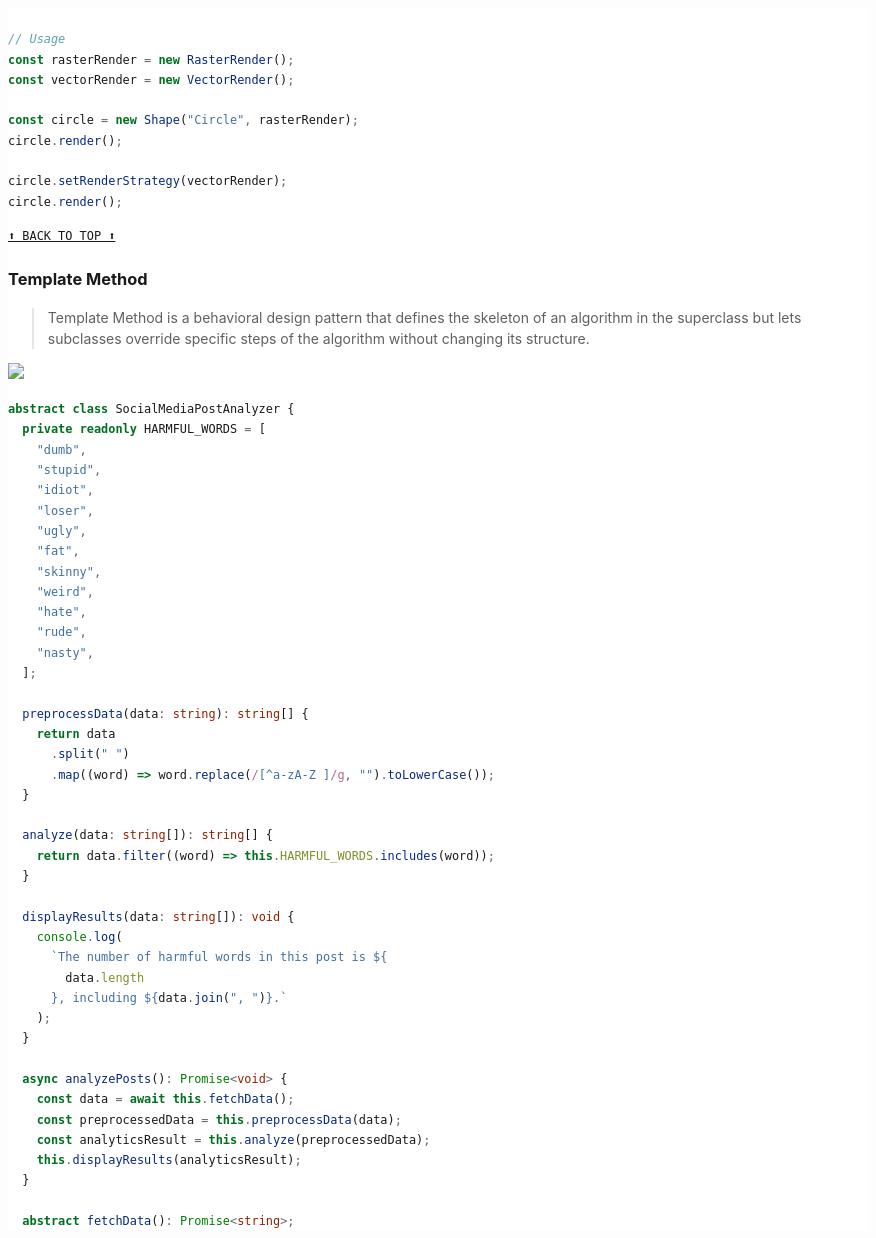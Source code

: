 ```typescript

// Usage
const rasterRender = new RasterRender();
const vectorRender = new VectorRender();

const circle = new Shape("Circle", rasterRender);
circle.render();

circle.setRenderStrategy(vectorRender);
circle.render();
```

[`⬆ BACK TO TOP ⬆`](#table-of-contents)

### Template Method

> Template Method is a behavioral design pattern that defines the skeleton of an algorithm in the superclass but lets subclasses override specific steps of the algorithm without changing its structure.

<img src="https://github.com/jafari-dev/oop-expert-with-typescript/assets/37804060/7065675a-ad94-488b-a9b7-96fcb2aa7867"/>

```typescript
abstract class SocialMediaPostAnalyzer {
  private readonly HARMFUL_WORDS = [
    "dumb",
    "stupid",
    "idiot",
    "loser",
    "ugly",
    "fat",
    "skinny",
    "weird",
    "hate",
    "rude",
    "nasty",
  ];

  preprocessData(data: string): string[] {
    return data
      .split(" ")
      .map((word) => word.replace(/[^a-zA-Z ]/g, "").toLowerCase());
  }

  analyze(data: string[]): string[] {
    return data.filter((word) => this.HARMFUL_WORDS.includes(word));
  }

  displayResults(data: string[]): void {
    console.log(
      `The number of harmful words in this post is ${
        data.length
      }, including ${data.join(", ")}.`
    );
  }

  async analyzePosts(): Promise<void> {
    const data = await this.fetchData();
    const preprocessedData = this.preprocessData(data);
    const analyticsResult = this.analyze(preprocessedData);
    this.displayResults(analyticsResult);
  }

  abstract fetchData(): Promise<string>;
```